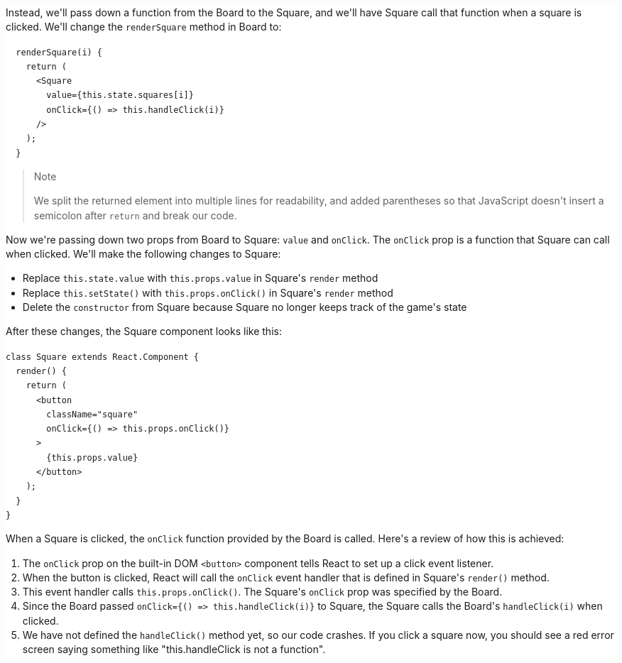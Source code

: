 Instead, we'll pass down a function from the Board to the Square, and we'll have Square call that function when a square is clicked. We'll change the `renderSquare` method in Board to:

```javascript{5}
  renderSquare(i) {
    return (
      <Square
        value={this.state.squares[i]}
        onClick={() => this.handleClick(i)}
      />
    );
  }
```

>Note
>
>We split the returned element into multiple lines for readability, and added parentheses so that JavaScript doesn't insert a semicolon after `return` and break our code.

Now we're passing down two props from Board to Square: `value` and `onClick`. The `onClick` prop is a function that Square can call when clicked. We'll make the following changes to Square:

* Replace `this.state.value` with `this.props.value` in Square's `render` method
* Replace `this.setState()` with `this.props.onClick()` in Square's `render` method
* Delete the `constructor` from Square because Square no longer keeps track of the game's state

After these changes, the Square component looks like this:

```javascript{1,2,6,8}
class Square extends React.Component {
  render() {
    return (
      <button
        className="square"
        onClick={() => this.props.onClick()}
      >
        {this.props.value}
      </button>
    );
  }
}
```

When a Square is clicked, the `onClick` function provided by the Board is called. Here's a review of how this is achieved:

1. The `onClick` prop on the built-in DOM `<button>` component tells React to set up a click event listener.
2. When the button is clicked, React will call the `onClick` event handler that is defined in Square's `render()` method.
3. This event handler calls `this.props.onClick()`. The Square's `onClick` prop was specified by the Board.
4. Since the Board passed `onClick={() => this.handleClick(i)}` to Square, the Square calls the Board's `handleClick(i)` when clicked.
5. We have not defined the `handleClick()` method yet, so our code crashes. If you click a square now, you should see a red error screen saying something like "this.handleClick is not a function".
